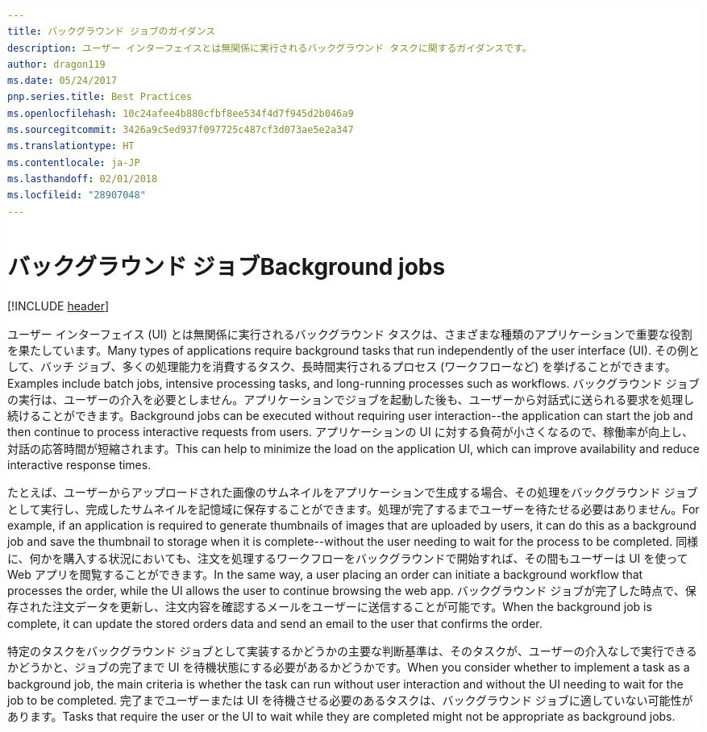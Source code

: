 ```yaml
---
title: バックグラウンド ジョブのガイダンス
description: ユーザー インターフェイスとは無関係に実行されるバックグラウンド タスクに関するガイダンスです。
author: dragon119
ms.date: 05/24/2017
pnp.series.title: Best Practices
ms.openlocfilehash: 10c24afee4b880cfbf8ee534f4d7f945d2b046a9
ms.sourcegitcommit: 3426a9c5ed937f097725c487cf3d073ae5e2a347
ms.translationtype: HT
ms.contentlocale: ja-JP
ms.lasthandoff: 02/01/2018
ms.locfileid: "28907048"
---
```

# <a name="background-jobs"></a><span data-ttu-id="6cd3f-103">バックグラウンド ジョブ</span><span class="sxs-lookup"><span data-stu-id="6cd3f-103">Background jobs</span></span>
[!INCLUDE [header](../_includes/header.md)]

<span data-ttu-id="6cd3f-104">ユーザー インターフェイス (UI) とは無関係に実行されるバックグラウンド タスクは、さまざまな種類のアプリケーションで重要な役割を果たしています。</span><span class="sxs-lookup"><span data-stu-id="6cd3f-104">Many types of applications require background tasks that run independently of the user interface (UI).</span></span> <span data-ttu-id="6cd3f-105">その例として、バッチ ジョブ、多くの処理能力を消費するタスク、長時間実行されるプロセス (ワークフローなど) を挙げることができます。</span><span class="sxs-lookup"><span data-stu-id="6cd3f-105">Examples include batch jobs, intensive processing tasks, and long-running processes such as workflows.</span></span> <span data-ttu-id="6cd3f-106">バックグラウンド ジョブの実行は、ユーザーの介入を必要としません。アプリケーションでジョブを起動した後も、ユーザーから対話式に送られる要求を処理し続けることができます。</span><span class="sxs-lookup"><span data-stu-id="6cd3f-106">Background jobs can be executed without requiring user interaction--the application can start the job and then continue to process interactive requests from users.</span></span> <span data-ttu-id="6cd3f-107">アプリケーションの UI に対する負荷が小さくなるので、稼働率が向上し、対話の応答時間が短縮されます。</span><span class="sxs-lookup"><span data-stu-id="6cd3f-107">This can help to minimize the load on the application UI, which can improve availability and reduce interactive response times.</span></span>

<span data-ttu-id="6cd3f-108">たとえば、ユーザーからアップロードされた画像のサムネイルをアプリケーションで生成する場合、その処理をバックグラウンド ジョブとして実行し、完成したサムネイルを記憶域に保存することができます。処理が完了するまでユーザーを待たせる必要はありません。</span><span class="sxs-lookup"><span data-stu-id="6cd3f-108">For example, if an application is required to generate thumbnails of images that are uploaded by users, it can do this as a background job and save the thumbnail to storage when it is complete--without the user needing to wait for the process to be completed.</span></span> <span data-ttu-id="6cd3f-109">同様に、何かを購入する状況においても、注文を処理するワークフローをバックグラウンドで開始すれば、その間もユーザーは UI を使って Web アプリを閲覧することができます。</span><span class="sxs-lookup"><span data-stu-id="6cd3f-109">In the same way, a user placing an order can initiate a background workflow that processes the order, while the UI allows the user to continue browsing the web app.</span></span> <span data-ttu-id="6cd3f-110">バックグラウンド ジョブが完了した時点で、保存された注文データを更新し、注文内容を確認するメールをユーザーに送信することが可能です。</span><span class="sxs-lookup"><span data-stu-id="6cd3f-110">When the background job is complete, it can update the stored orders data and send an email to the user that confirms the order.</span></span>

<span data-ttu-id="6cd3f-111">特定のタスクをバックグラウンド ジョブとして実装するかどうかの主要な判断基準は、そのタスクが、ユーザーの介入なしで実行できるかどうかと、ジョブの完了まで UI を待機状態にする必要があるかどうかです。</span><span class="sxs-lookup"><span data-stu-id="6cd3f-111">When you consider whether to implement a task as a background job, the main criteria is whether the task can run without user interaction and without the UI needing to wait for the job to be completed.</span></span> <span data-ttu-id="6cd3f-112">完了までユーザーまたは UI を待機させる必要のあるタスクは、バックグラウンド ジョブに適していない可能性があります。</span><span class="sxs-lookup"><span data-stu-id="6cd3f-112">Tasks that require the user or the UI to wait while they are completed might not be appropriate as background jobs.</span></span>
